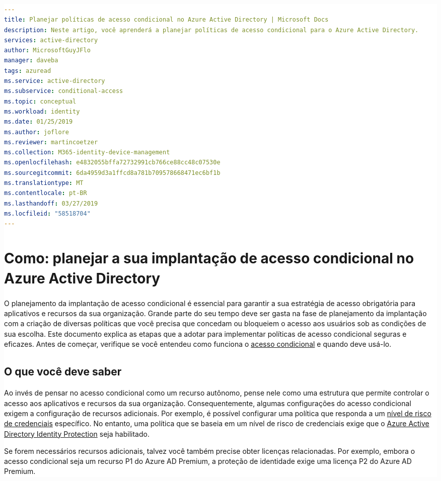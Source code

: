 ```yaml
---
title: Planejar políticas de acesso condicional no Azure Active Directory | Microsoft Docs
description: Neste artigo, você aprenderá a planejar políticas de acesso condicional para o Azure Active Directory.
services: active-directory
author: MicrosoftGuyJFlo
manager: daveba
tags: azuread
ms.service: active-directory
ms.subservice: conditional-access
ms.topic: conceptual
ms.workload: identity
ms.date: 01/25/2019
ms.author: joflore
ms.reviewer: martincoetzer
ms.collection: M365-identity-device-management
ms.openlocfilehash: e4832055bffa72732991cb766ce88cc48c07530e
ms.sourcegitcommit: 6da4959d3a1ffcd8a781b709578668471ec6bf1b
ms.translationtype: MT
ms.contentlocale: pt-BR
ms.lasthandoff: 03/27/2019
ms.locfileid: "58518704"
---
```

# <a name="how-to-plan-your-conditional-access-deployment-in-azure-active-directory"></a>Como: planejar a sua implantação de acesso condicional no Azure Active Directory

O planejamento da implantação de acesso condicional é essencial para garantir a sua estratégia de acesso obrigatória para aplicativos e recursos da sua organização. Grande parte do seu tempo deve ser gasta na fase de planejamento da implantação com a criação de diversas políticas que você precisa que concedam ou bloqueiem o acesso aos usuários sob as condições de sua escolha. Este documento explica as etapas que a adotar para implementar políticas de acesso condicional seguras e eficazes. Antes de começar, verifique se você entendeu como funciona o [acesso condicional](overview.md) e quando deve usá-lo.


## <a name="what-you-should-know"></a>O que você deve saber

Ao invés de pensar no acesso condicional como um recurso autônomo, pense nele como uma estrutura que permite controlar o acesso aos aplicativos e recursos da sua organização. Consequentemente, algumas configurações do acesso condicional exigem a configuração de recursos adicionais. Por exemplo, é possível configurar uma política que responda a um [nível de risco de credenciais](../identity-protection/howto-sign-in-risk-policy.md#what-is-the-sign-in-risk-policy) específico. No entanto, uma política que se baseia em um nível de risco de credenciais exige que o [Azure Active Directory Identity Protection](../identity-protection/overview.md) seja habilitado.

Se forem necessários recursos adicionais, talvez você também precise obter licenças relacionadas. Por exemplo, embora o acesso condicional seja um recurso P1 do Azure AD Premium, a proteção de identidade exige uma licença P2 do Azure AD Premium.
